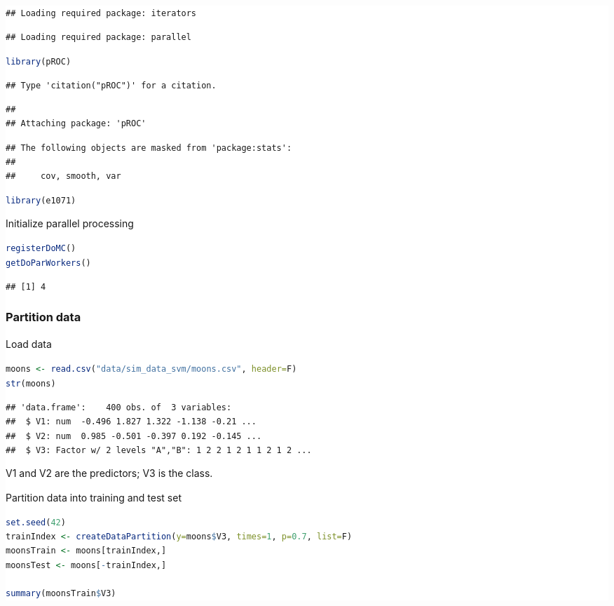```
## Loading required package: iterators
```

```
## Loading required package: parallel
```

```r
library(pROC)
```

```
## Type 'citation("pROC")' for a citation.
```

```
## 
## Attaching package: 'pROC'
```

```
## The following objects are masked from 'package:stats':
## 
##     cov, smooth, var
```

```r
library(e1071)
```

Initialize parallel processing

```r
registerDoMC()
getDoParWorkers()
```

```
## [1] 4
```

### Partition data
Load data

```r
moons <- read.csv("data/sim_data_svm/moons.csv", header=F)
str(moons)
```

```
## 'data.frame':	400 obs. of  3 variables:
##  $ V1: num  -0.496 1.827 1.322 -1.138 -0.21 ...
##  $ V2: num  0.985 -0.501 -0.397 0.192 -0.145 ...
##  $ V3: Factor w/ 2 levels "A","B": 1 2 2 1 2 1 1 2 1 2 ...
```

V1 and V2 are the predictors; V3 is the class. 

Partition data into training and test set

```r
set.seed(42)
trainIndex <- createDataPartition(y=moons$V3, times=1, p=0.7, list=F)
moonsTrain <- moons[trainIndex,]
moonsTest <- moons[-trainIndex,]

summary(moonsTrain$V3)
```

